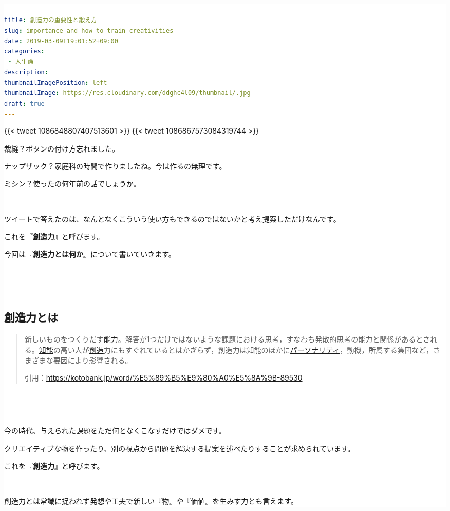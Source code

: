 ```yaml
---
title: 創造力の重要性と鍛え方
slug: importance-and-how-to-train-creativities
date: 2019-03-09T19:01:52+09:00
categories: 
 - 人生論
description: 
thumbnailImagePosition: left
thumbnailImage: https://res.cloudinary.com/ddghc4l09/thumbnail/.jpg
draft: true
---
```




{{< tweet 1086848807407513601 >}}
{{< tweet 1086867573084319744 >}}
&nbsp;

裁縫？ボタンの付け方忘れました。

ナップザック？家庭科の時間で作りましたね。今は作るの無理です。

ミシン？使ったの何年前の話でしょうか。

&nbsp;

ツイートで答えたのは、なんとなくこういう使い方もできるのではないかと考え提案しただけなんです。

これを『<strong>創造力</strong>』と呼びます。

今回は『<strong>創造力とは何か</strong>』について書いていきます。

&nbsp;

&nbsp;
<h2>創造力とは</h2>
<blockquote>新しいものをつくりだす<a href="https://kotobank.jp/word/%E8%83%BD%E5%8A%9B-112054">能力</a>。解答が1つだけではないような課題における思考，すなわち発散的思考の能力と関係があるとされる。<a href="https://kotobank.jp/word/%E7%9F%A5%E8%83%BD-96392">知能</a>の高い人が<a href="https://kotobank.jp/word/%E5%89%B5%E9%80%A0-552764">創造</a>力にもすぐれているとはかぎらず，創造力は知能のほかに<a href="https://kotobank.jp/word/%E3%83%91%E3%83%BC%E3%82%BD%E3%83%8A%E3%83%AA%E3%83%86%E3%82%A3-22832">パーソナリティ</a>，動機，所属する集団など，さまざまな要因により影響される。

引用：<a href="https://kotobank.jp/word/%E5%89%B5%E9%80%A0%E5%8A%9B-89530">https://kotobank.jp/word/%E5%89%B5%E9%80%A0%E5%8A%9B-89530</a></blockquote>
&nbsp;

&nbsp;

今の時代、与えられた課題をただ何となくこなすだけではダメです。

クリエイティブな物を作ったり、別の視点から問題を解決する提案を述べたりすることが求められています。

これを『<strong>創造力</strong>』と呼びます。

&nbsp;

創造力とは常識に捉われず発想や工夫で新しい『物』や『価値』を生みす力とも言えます。
